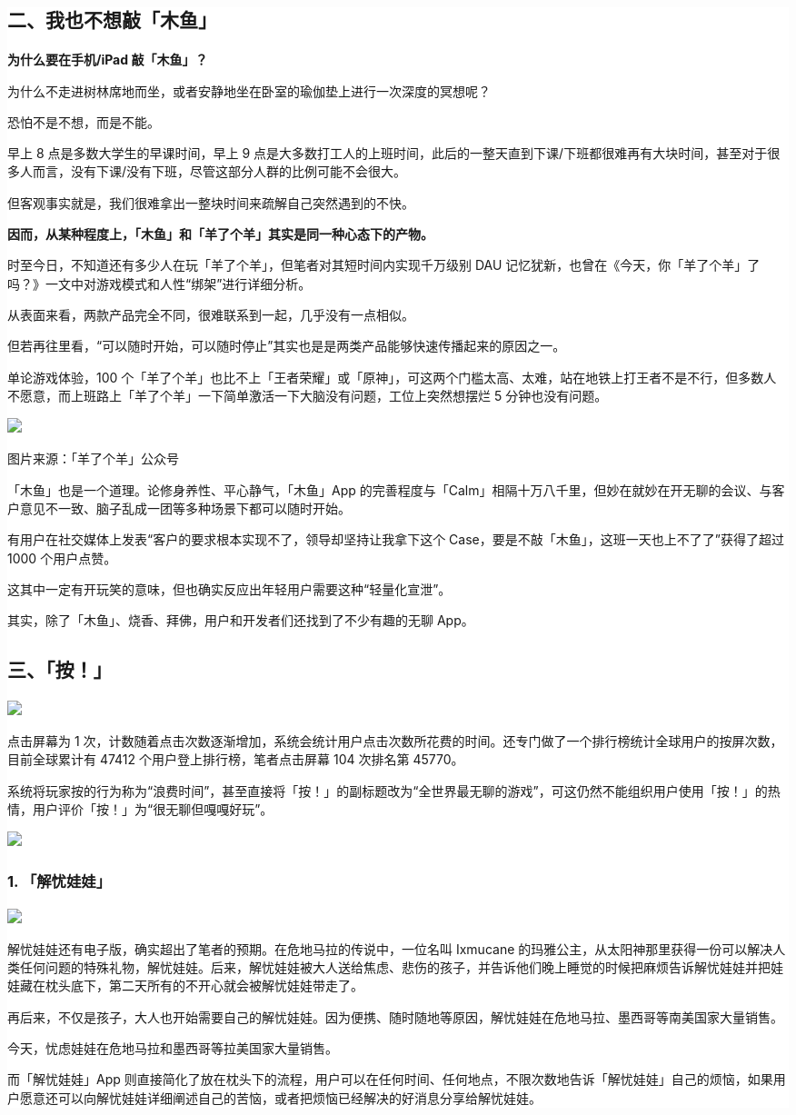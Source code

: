 ## 二、我也不想敲「木鱼」

**为什么要在手机/iPad 敲「木鱼」？**

为什么不走进树林席地而坐，或者安静地坐在卧室的瑜伽垫上进行一次深度的冥想呢？

恐怕不是不想，而是不能。

早上 8 点是多数大学生的早课时间，早上 9 点是大多数打工人的上班时间，此后的一整天直到下课/下班都很难再有大块时间，甚至对于很多人而言，没有下课/没有下班，尽管这部分人群的比例可能不会很大。

但客观事实就是，我们很难拿出一整块时间来疏解自己突然遇到的不快。

**因而，从某种程度上，「木鱼」和「羊了个羊」其实是同一种心态下的产物。**

时至今日，不知道还有多少人在玩「羊了个羊」，但笔者对其短时间内实现千万级别 DAU 记忆犹新，也曾在《今天，你「羊了个羊」了吗？》一文中对游戏模式和人性“绑架”进行详细分析。

从表面来看，两款产品完全不同，很难联系到一起，几乎没有一点相似。

但若再往里看，“可以随时开始，可以随时停止”其实也是是两类产品能够快速传播起来的原因之一。

单论游戏体验，100 个「羊了个羊」也比不上「王者荣耀」或「原神」，可这两个门槛太高、太难，站在地铁上打王者不是不行，但多数人不愿意，而上班路上「羊了个羊」一下简单激活一下大脑没有问题，工位上突然想摆烂 5 分钟也没有问题。

![](https://image.woshipm.com/wp-files/2022/10/ljB4kFRjdJtChu6ufKz6.jpeg)

图片来源：「羊了个羊」公众号

「木鱼」也是一个道理。论修身养性、平心静气，「木鱼」App 的完善程度与「Calm」相隔十万八千里，但妙在就妙在开无聊的会议、与客户意见不一致、脑子乱成一团等多种场景下都可以随时开始。

有用户在社交媒体上发表“客户的要求根本实现不了，领导却坚持让我拿下这个 Case，要是不敲「木鱼」，这班一天也上不了了”获得了超过 1000 个用户点赞。

这其中一定有开玩笑的意味，但也确实反应出年轻用户需要这种“轻量化宣泄”。

其实，除了「木鱼」、烧香、拜佛，用户和开发者们还找到了不少有趣的无聊 App。

## 三、「按！」

![](https://image.woshipm.com/wp-files/2022/10/6K3H8RNwhmuzK5QP4q9Y.jpeg)

点击屏幕为 1 次，计数随着点击次数逐渐增加，系统会统计用户点击次数所花费的时间。还专门做了一个排行榜统计全球用户的按屏次数，目前全球累计有 47412 个用户登上排行榜，笔者点击屏幕 104 次排名第 45770。

系统将玩家按的行为称为“浪费时间”，甚至直接将「按！」的副标题改为“全世界最无聊的游戏”，可这仍然不能组织用户使用「按！」的热情，用户评价「按！」为“很无聊但嘎嘎好玩”。

![](https://image.woshipm.com/wp-files/2022/10/qk8thW6CmjKg5mfgw28f.jpeg)

### 1\. 「解忧娃娃」

![](https://image.woshipm.com/wp-files/2022/10/J42MIOvRnSvV3fHvvPkG.jpeg)

解忧娃娃还有电子版，确实超出了笔者的预期。在危地马拉的传说中，一位名叫 Ixmucane 的玛雅公主，从太阳神那里获得一份可以解决人类任何问题的特殊礼物，解忧娃娃。后来，解忧娃娃被大人送给焦虑、悲伤的孩子，并告诉他们晚上睡觉的时候把麻烦告诉解忧娃娃并把娃娃藏在枕头底下，第二天所有的不开心就会被解忧娃娃带走了。

再后来，不仅是孩子，大人也开始需要自己的解忧娃娃。因为便携、随时随地等原因，解忧娃娃在危地马拉、墨西哥等南美国家大量销售。

今天，忧虑娃娃在危地马拉和墨西哥等拉美国家大量销售。

而「解忧娃娃」App 则直接简化了放在枕头下的流程，用户可以在任何时间、任何地点，不限次数地告诉「解忧娃娃」自己的烦恼，如果用户愿意还可以向解忧娃娃详细阐述自己的苦恼，或者把烦恼已经解决的好消息分享给解忧娃娃。

